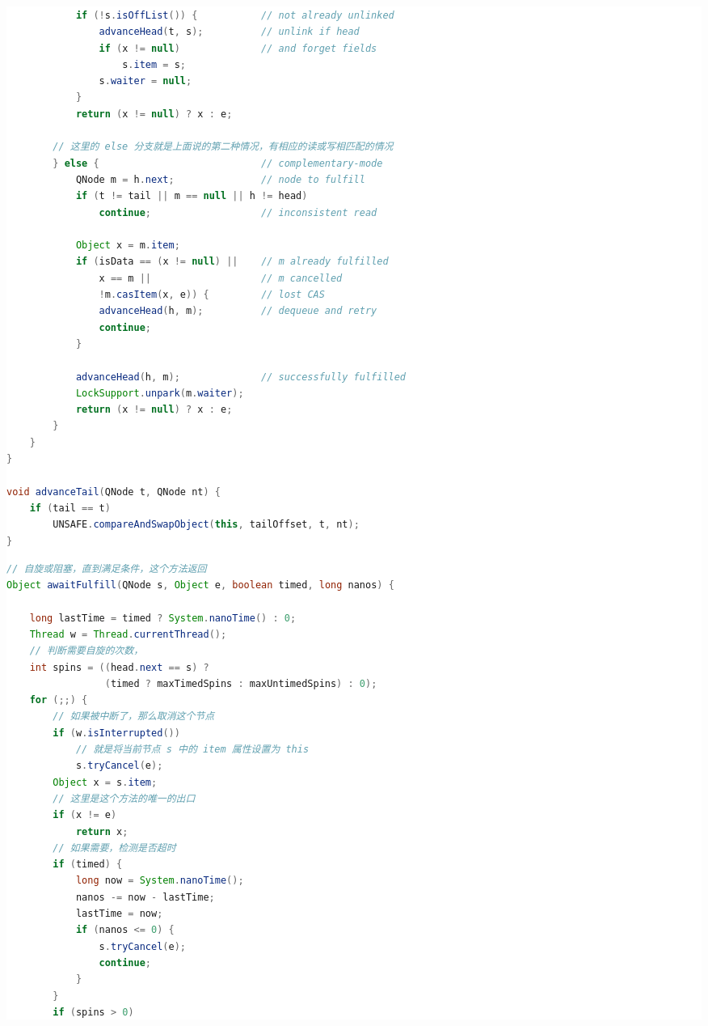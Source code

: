 ```java
            if (!s.isOffList()) {           // not already unlinked
                advanceHead(t, s);          // unlink if head
                if (x != null)              // and forget fields
                    s.item = s;
                s.waiter = null;
            }
            return (x != null) ? x : e;

        // 这里的 else 分支就是上面说的第二种情况，有相应的读或写相匹配的情况
        } else {                            // complementary-mode
            QNode m = h.next;               // node to fulfill
            if (t != tail || m == null || h != head)
                continue;                   // inconsistent read

            Object x = m.item;
            if (isData == (x != null) ||    // m already fulfilled
                x == m ||                   // m cancelled
                !m.casItem(x, e)) {         // lost CAS
                advanceHead(h, m);          // dequeue and retry
                continue;
            }

            advanceHead(h, m);              // successfully fulfilled
            LockSupport.unpark(m.waiter);
            return (x != null) ? x : e;
        }
    }
}

void advanceTail(QNode t, QNode nt) {
    if (tail == t)
        UNSAFE.compareAndSwapObject(this, tailOffset, t, nt);
}
```

```java
// 自旋或阻塞，直到满足条件，这个方法返回
Object awaitFulfill(QNode s, Object e, boolean timed, long nanos) {

    long lastTime = timed ? System.nanoTime() : 0;
    Thread w = Thread.currentThread();
    // 判断需要自旋的次数，
    int spins = ((head.next == s) ?
                 (timed ? maxTimedSpins : maxUntimedSpins) : 0);
    for (;;) {
        // 如果被中断了，那么取消这个节点
        if (w.isInterrupted())
            // 就是将当前节点 s 中的 item 属性设置为 this
            s.tryCancel(e);
        Object x = s.item;
        // 这里是这个方法的唯一的出口
        if (x != e)
            return x;
        // 如果需要，检测是否超时
        if (timed) {
            long now = System.nanoTime();
            nanos -= now - lastTime;
            lastTime = now;
            if (nanos <= 0) {
                s.tryCancel(e);
                continue;
            }
        }
        if (spins > 0)
```